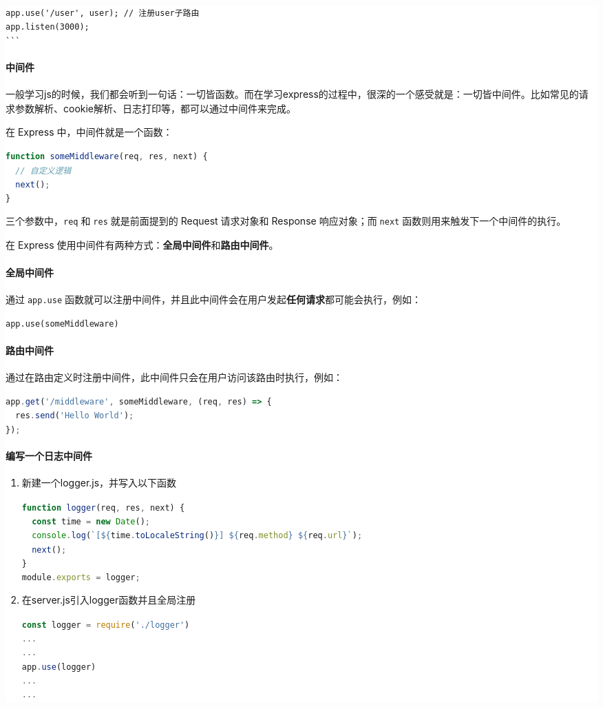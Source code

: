     app.use('/user', user); // 注册user子路由
    app.listen(3000);
    ```

#### 中间件

一般学习js的时候，我们都会听到一句话：一切皆函数。而在学习express的过程中，很深的一个感受就是：一切皆中间件。比如常见的请求参数解析、cookie解析、日志打印等，都可以通过中间件来完成。

在 Express 中，中间件就是一个函数：

```javascript
function someMiddleware(req, res, next) {
  // 自定义逻辑
  next();
}
```

三个参数中，`req` 和 `res` 就是前面提到的 Request 请求对象和 Response 响应对象；而 `next` 函数则用来触发下一个中间件的执行。

在 Express 使用中间件有两种方式：**全局中间件**和**路由中间件**。

#### 全局中间件

通过 `app.use` 函数就可以注册中间件，并且此中间件会在用户发起**任何请求**都可能会执行，例如：

`app.use(someMiddleware)`

#### 路由中间件

通过在路由定义时注册中间件，此中间件只会在用户访问该路由时执行，例如：

```javascript
app.get('/middleware', someMiddleware, (req, res) => {
  res.send('Hello World');
});
```

#### 编写一个日志中间件

1.  新建一个logger.js，并写入以下函数
    ```javascript
    function logger(req, res, next) {
      const time = new Date();
      console.log(`[${time.toLocaleString()}] ${req.method} ${req.url}`);
      next();
    }
    module.exports = logger;
    ```
2.  在server.js引入logger函数并且全局注册
    ```javascript
    const logger = require('./logger')
    ...
    ...
    app.use(logger)
    ...
    ...
    ```
